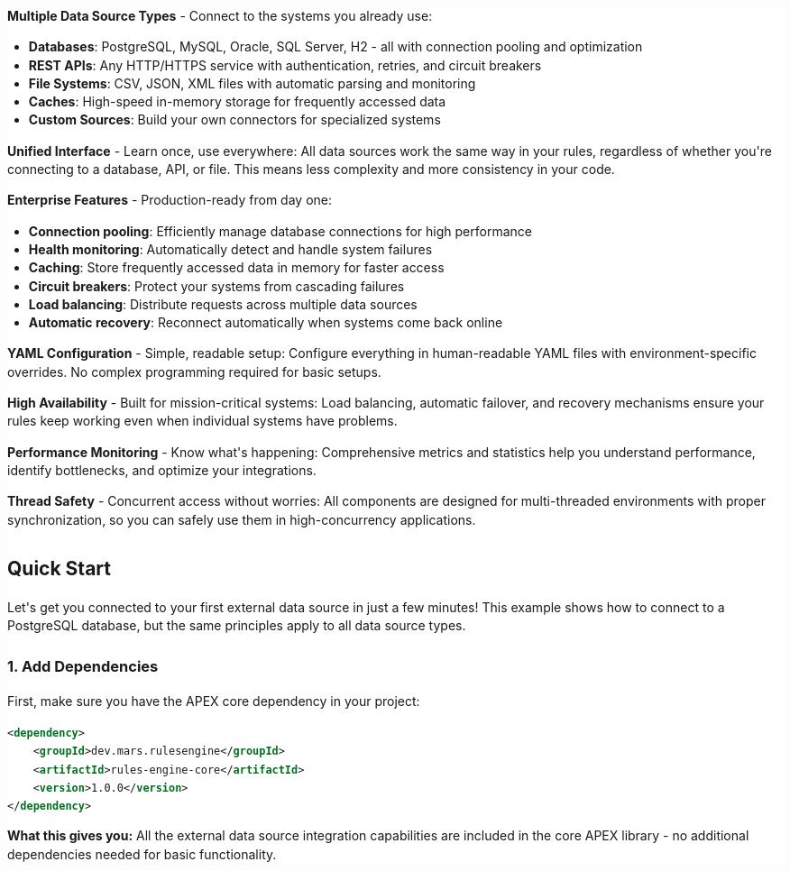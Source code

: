 **Multiple Data Source Types** - Connect to the systems you already use:
- **Databases**: PostgreSQL, MySQL, Oracle, SQL Server, H2 - all with connection pooling and optimization
- **REST APIs**: Any HTTP/HTTPS service with authentication, retries, and circuit breakers
- **File Systems**: CSV, JSON, XML files with automatic parsing and monitoring
- **Caches**: High-speed in-memory storage for frequently accessed data
- **Custom Sources**: Build your own connectors for specialized systems

**Unified Interface** - Learn once, use everywhere:
All data sources work the same way in your rules, regardless of whether you're connecting to a database, API, or file. This means less complexity and more consistency in your code.

**Enterprise Features** - Production-ready from day one:
- **Connection pooling**: Efficiently manage database connections for high performance
- **Health monitoring**: Automatically detect and handle system failures
- **Caching**: Store frequently accessed data in memory for faster access
- **Circuit breakers**: Protect your systems from cascading failures
- **Load balancing**: Distribute requests across multiple data sources
- **Automatic recovery**: Reconnect automatically when systems come back online

**YAML Configuration** - Simple, readable setup:
Configure everything in human-readable YAML files with environment-specific overrides. No complex programming required for basic setups.

**High Availability** - Built for mission-critical systems:
Load balancing, automatic failover, and recovery mechanisms ensure your rules keep working even when individual systems have problems.

**Performance Monitoring** - Know what's happening:
Comprehensive metrics and statistics help you understand performance, identify bottlenecks, and optimize your integrations.

**Thread Safety** - Concurrent access without worries:
All components are designed for multi-threaded environments with proper synchronization, so you can safely use them in high-concurrency applications.

## Quick Start

Let's get you connected to your first external data source in just a few minutes! This example shows how to connect to a PostgreSQL database, but the same principles apply to all data source types.

### 1. Add Dependencies

First, make sure you have the APEX core dependency in your project:

```xml
<dependency>
    <groupId>dev.mars.rulesengine</groupId>
    <artifactId>rules-engine-core</artifactId>
    <version>1.0.0</version>
</dependency>
```

**What this gives you:** All the external data source integration capabilities are included in the core APEX library - no additional dependencies needed for basic functionality.
